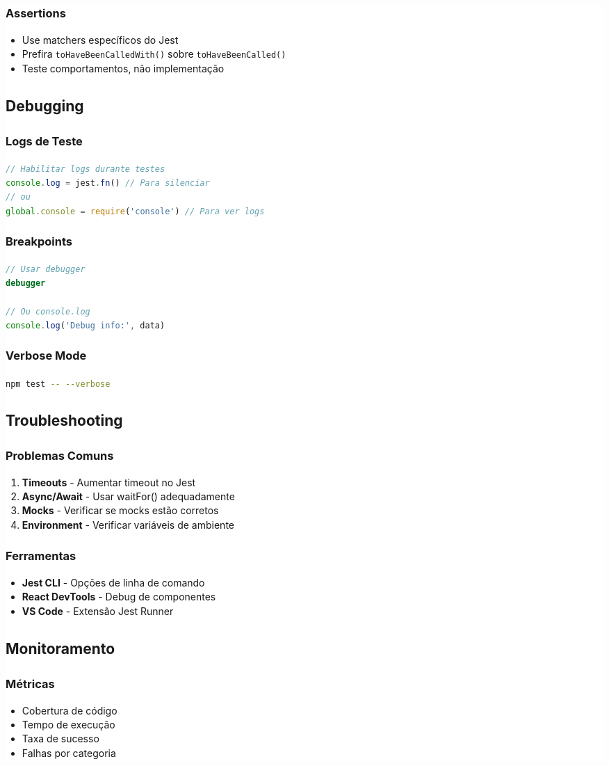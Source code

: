 ### Assertions
- Use matchers específicos do Jest
- Prefira `toHaveBeenCalledWith()` sobre `toHaveBeenCalled()`
- Teste comportamentos, não implementação

## Debugging

### Logs de Teste
```typescript
// Habilitar logs durante testes
console.log = jest.fn() // Para silenciar
// ou
global.console = require('console') // Para ver logs
```

### Breakpoints
```typescript
// Usar debugger
debugger

// Ou console.log
console.log('Debug info:', data)
```

### Verbose Mode
```bash
npm test -- --verbose
```

## Troubleshooting

### Problemas Comuns

1. **Timeouts** - Aumentar timeout no Jest
2. **Async/Await** - Usar waitFor() adequadamente
3. **Mocks** - Verificar se mocks estão corretos
4. **Environment** - Verificar variáveis de ambiente

### Ferramentas

- **Jest CLI** - Opções de linha de comando
- **React DevTools** - Debug de componentes
- **VS Code** - Extensão Jest Runner

## Monitoramento

### Métricas
- Cobertura de código
- Tempo de execução
- Taxa de sucesso
- Falhas por categoria
